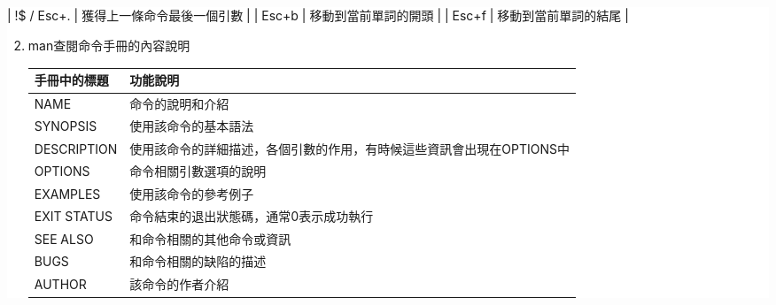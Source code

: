    | !$ / Esc+. | 獲得上一條命令最後一個引數                   |
   | Esc+b      | 移動到當前單詞的開頭                         |
   | Esc+f      | 移動到當前單詞的結尾                         |

2. man查閱命令手冊的內容說明

   | 手冊中的標題 | 功能說明                                                     |
   | ------------ | ------------------------------------------------------------ |
   | NAME         | 命令的說明和介紹                                             |
   | SYNOPSIS     | 使用該命令的基本語法                                         |
   | DESCRIPTION  | 使用該命令的詳細描述，各個引數的作用，有時候這些資訊會出現在OPTIONS中 |
   | OPTIONS      | 命令相關引數選項的說明                                       |
   | EXAMPLES     | 使用該命令的參考例子                                         |
   | EXIT STATUS  | 命令結束的退出狀態碼，通常0表示成功執行                      |
   | SEE ALSO     | 和命令相關的其他命令或資訊                                   |
   | BUGS         | 和命令相關的缺陷的描述                                       |
   | AUTHOR       | 該命令的作者介紹                                             |
